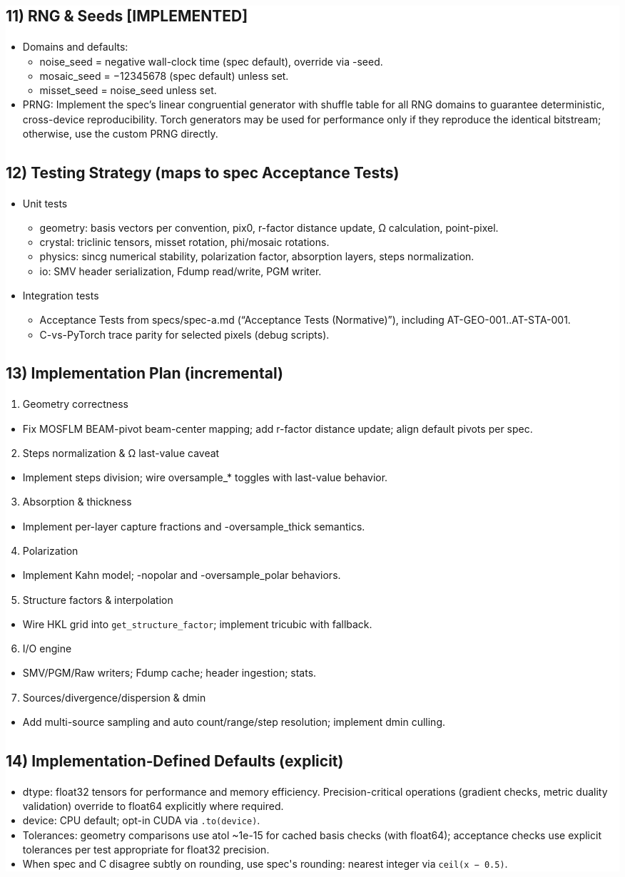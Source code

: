 ## 11) RNG & Seeds [IMPLEMENTED]

- Domains and defaults:
  - noise_seed = negative wall-clock time (spec default), override via -seed.
  - mosaic_seed = −12345678 (spec default) unless set.
  - misset_seed = noise_seed unless set.
- PRNG: Implement the spec’s linear congruential generator with shuffle table for all RNG domains to guarantee deterministic, cross-device reproducibility. Torch generators may be used for performance only if they reproduce the identical bitstream; otherwise, use the custom PRNG directly.

## 12) Testing Strategy (maps to spec Acceptance Tests)

- Unit tests
  - geometry: basis vectors per convention, pix0, r-factor distance update, Ω calculation, point-pixel.
  - crystal: triclinic tensors, misset rotation, phi/mosaic rotations.
  - physics: sincg numerical stability, polarization factor, absorption layers, steps normalization.
  - io: SMV header serialization, Fdump read/write, PGM writer.

- Integration tests
  - Acceptance Tests from specs/spec-a.md (“Acceptance Tests (Normative)”), including AT-GEO-001..AT-STA-001.
  - C-vs-PyTorch trace parity for selected pixels (debug scripts).

## 13) Implementation Plan (incremental)

1) Geometry correctness
  - Fix MOSFLM BEAM-pivot beam-center mapping; add r-factor distance update; align default pivots per spec.
2) Steps normalization & Ω last-value caveat
  - Implement steps division; wire oversample_* toggles with last-value behavior.
3) Absorption & thickness
  - Implement per-layer capture fractions and -oversample_thick semantics.
4) Polarization
  - Implement Kahn model; -nopolar and -oversample_polar behaviors.
5) Structure factors & interpolation
  - Wire HKL grid into `get_structure_factor`; implement tricubic with fallback.
6) I/O engine
  - SMV/PGM/Raw writers; Fdump cache; header ingestion; stats.
7) Sources/divergence/dispersion & dmin
  - Add multi-source sampling and auto count/range/step resolution; implement dmin culling.

## 14) Implementation‑Defined Defaults (explicit)

- dtype: float32 tensors for performance and memory efficiency. Precision-critical operations (gradient checks, metric duality validation) override to float64 explicitly where required.
- device: CPU default; opt-in CUDA via `.to(device)`.
- Tolerances: geometry comparisons use atol ~1e-15 for cached basis checks (with float64); acceptance checks use explicit tolerances per test appropriate for float32 precision.
- When spec and C disagree subtly on rounding, use spec's rounding: nearest integer via `ceil(x − 0.5)`.

